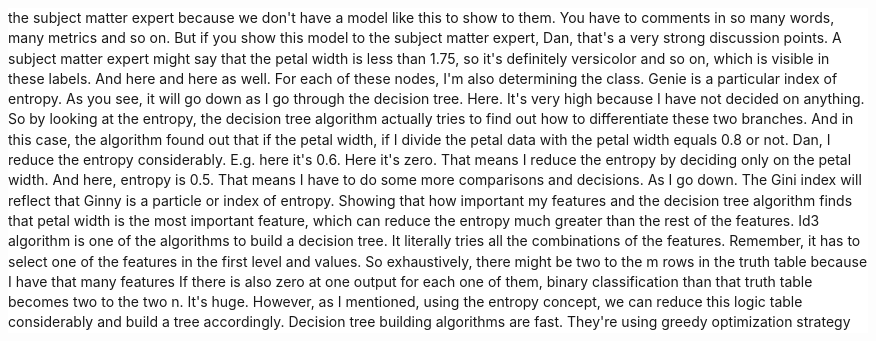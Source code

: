 the subject matter expert
because we don't have
a model like this to show to them.
You have to comments in so many words,
many metrics and so on.
But if you show
this model to the subject matter expert,
Dan, that's a very strong discussion points.
A subject matter expert might say
that the petal width is less than 1.75,
so it's definitely versicolor and so on,
which is visible in these labels.
And here and here as well.
For each of these nodes,
I'm also determining the class.
Genie is a particular index of entropy.
As you see, it will go
down as I go through the decision tree.
Here.
It's very high because
I have not decided on anything.
So by looking at the entropy,
the decision tree algorithm actually tries
to find out how to
differentiate these two branches.
And in this case, the algorithm
found out that if the petal width,
if I divide the petal data with
the petal width equals 0.8 or not.
Dan, I reduce the entropy considerably.
E.g. here it's 0.6.
Here it's zero. That means I reduce
the entropy by deciding
only on the petal width.
And here, entropy is 0.5.
That means I have to do
some more comparisons and decisions.
As I go down.
The Gini index will reflect that Ginny is
a particle or index of entropy.
Showing that how important my features and
the decision tree algorithm finds that
petal width is the most important feature,
which can reduce the entropy
much greater than the rest of the features.
Id3 algorithm is one of
the algorithms to build a decision tree.
It literally tries
all the combinations of the features.
Remember, it has to select one
of the features in
the first level and values.
So exhaustively, there might be two to
the m rows in the truth table
because I have that many features If there is
also zero at one output for each one of them,
binary classification than that truth table
becomes two to the two n. It's huge.
However, as I mentioned,
using the entropy concept,
we can reduce this logic table
considerably and build a tree accordingly.
Decision tree building algorithms are fast.
They're using greedy optimization strategy